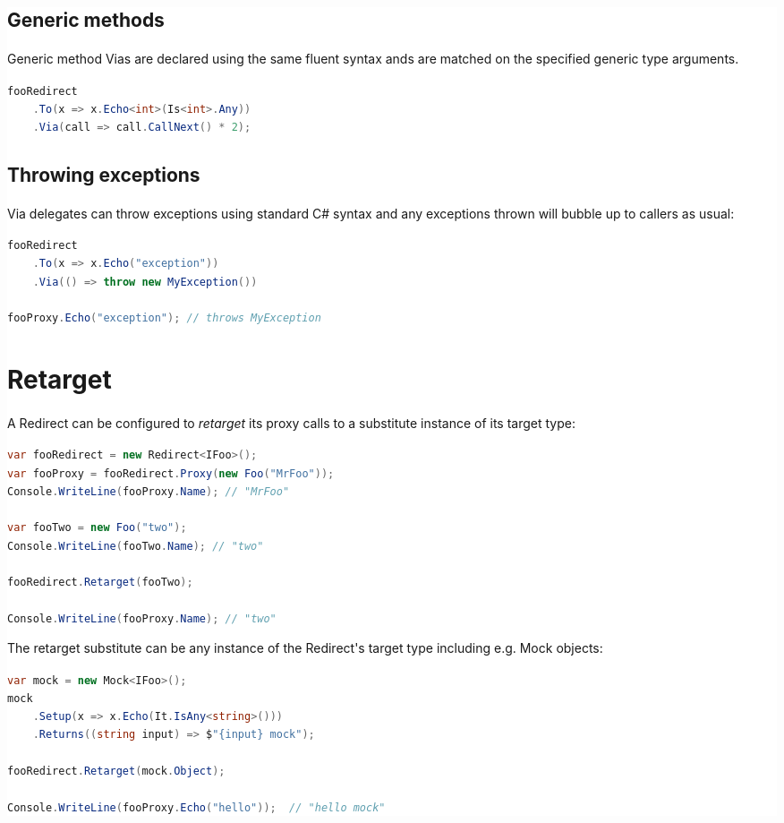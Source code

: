 ## Generic methods

Generic method Vias are declared using the same fluent syntax ands are matched on the specified generic type arguments.

```csharp
fooRedirect
    .To(x => x.Echo<int>(Is<int>.Any))
    .Via(call => call.CallNext() * 2);
```

## Throwing exceptions

Via delegates can throw exceptions using standard C# syntax and any exceptions thrown will bubble up to callers as usual:

```csharp
fooRedirect
    .To(x => x.Echo("exception"))
    .Via(() => throw new MyException())

fooProxy.Echo("exception"); // throws MyException
```

# Retarget

A Redirect can be configured to *retarget* its proxy calls to a substitute instance of its target type:

```csharp
var fooRedirect = new Redirect<IFoo>();
var fooProxy = fooRedirect.Proxy(new Foo("MrFoo"));
Console.WriteLine(fooProxy.Name); // "MrFoo"

var fooTwo = new Foo("two");
Console.WriteLine(fooTwo.Name); // "two"

fooRedirect.Retarget(fooTwo);

Console.WriteLine(fooProxy.Name); // "two"
```

The retarget substitute can be any instance of the Redirect's target type including e.g. Mock objects:

```csharp
var mock = new Mock<IFoo>();
mock
    .Setup(x => x.Echo(It.IsAny<string>()))
    .Returns((string input) => $"{input} mock");

fooRedirect.Retarget(mock.Object);

Console.WriteLine(fooProxy.Echo("hello"));  // "hello mock"
```
